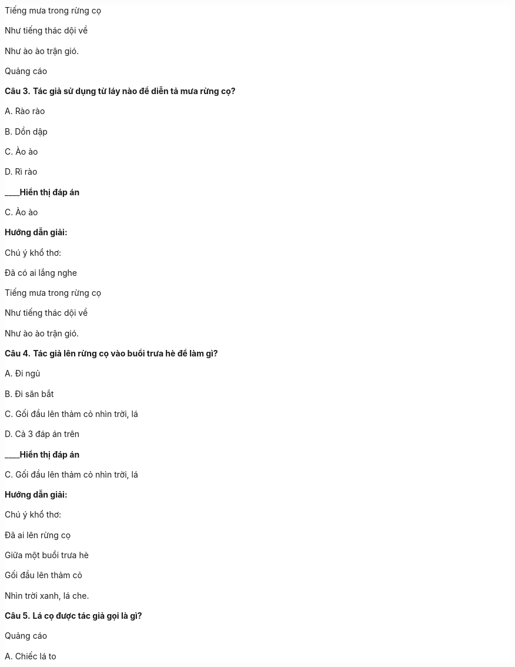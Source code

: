 Tiếng mưa trong rừng cọ

Như tiếng thác dội về

Như ào ào trận gió.

Quảng cáo

**Câu 3.** **Tác giả sử dụng từ láy nào để diễn tả mưa rừng cọ?**

A. Rào rào

B. Dồn dập

C. Ào ào

D. Rì rào

____**Hiển thị đáp án**

C. Ào ào

**Hướng dẫn giải:**

Chú ý khổ thơ:

Đã có ai lắng nghe

Tiếng mưa trong rừng cọ

Như tiếng thác dội về

Như ào ào trận gió.

**Câu 4.** **Tác giả lên rừng cọ vào buổi trưa hè để làm gì?**

A. Đi ngủ

B. Đi săn bắt

C. Gối đầu lên thảm cỏ nhìn trời, lá

D. Cả 3 đáp án trên

____**Hiển thị đáp án**

C. Gối đầu lên thảm cỏ nhìn trời, lá

**Hướng dẫn giải:**

Chú ý khổ thơ:

Đã ai lên rừng cọ

Giữa một buổi trưa hè

Gối đầu lên thảm cỏ

Nhìn trời xanh, lá che.

**Câu 5.** **Lá cọ được tác giả gọi là gì?**

Quảng cáo

A. Chiếc lá to
